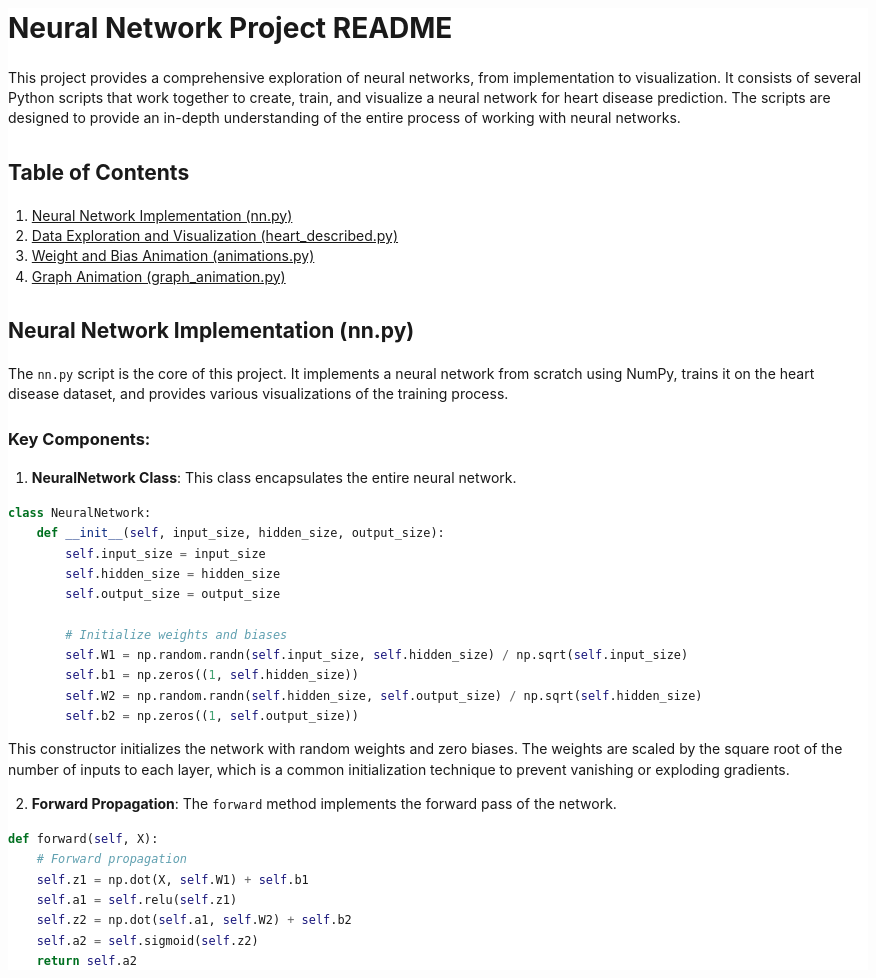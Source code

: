 # Neural Network Project README

This project provides a comprehensive exploration of neural networks, from implementation to visualization. It consists of several Python scripts that work together to create, train, and visualize a neural network for heart disease prediction. The scripts are designed to provide an in-depth understanding of the entire process of working with neural networks.

## Table of Contents

1. [Neural Network Implementation (nn.py)](#neural-network-implementation-nnpy)
2. [Data Exploration and Visualization (heart_described.py)](#data-exploration-and-visualization-heart_describedpy)
3. [Weight and Bias Animation (animations.py)](#weight-and-bias-animation-animationspy)
4. [Graph Animation (graph_animation.py)](#graph-animation-graph_animationpy)

## Neural Network Implementation (nn.py)

The `nn.py` script is the core of this project. It implements a neural network from scratch using NumPy, trains it on the heart disease dataset, and provides various visualizations of the training process.

### Key Components:

1. **NeuralNetwork Class**: This class encapsulates the entire neural network.

```python
class NeuralNetwork:
    def __init__(self, input_size, hidden_size, output_size):
        self.input_size = input_size
        self.hidden_size = hidden_size
        self.output_size = output_size

        # Initialize weights and biases
        self.W1 = np.random.randn(self.input_size, self.hidden_size) / np.sqrt(self.input_size)
        self.b1 = np.zeros((1, self.hidden_size))
        self.W2 = np.random.randn(self.hidden_size, self.output_size) / np.sqrt(self.hidden_size)
        self.b2 = np.zeros((1, self.output_size))
```

This constructor initializes the network with random weights and zero biases. The weights are scaled by the square root of the number of inputs to each layer, which is a common initialization technique to prevent vanishing or exploding gradients.

2. **Forward Propagation**: The `forward` method implements the forward pass of the network.

```python
def forward(self, X):
    # Forward propagation
    self.z1 = np.dot(X, self.W1) + self.b1
    self.a1 = self.relu(self.z1)
    self.z2 = np.dot(self.a1, self.W2) + self.b2
    self.a2 = self.sigmoid(self.z2)
    return self.a2
```

